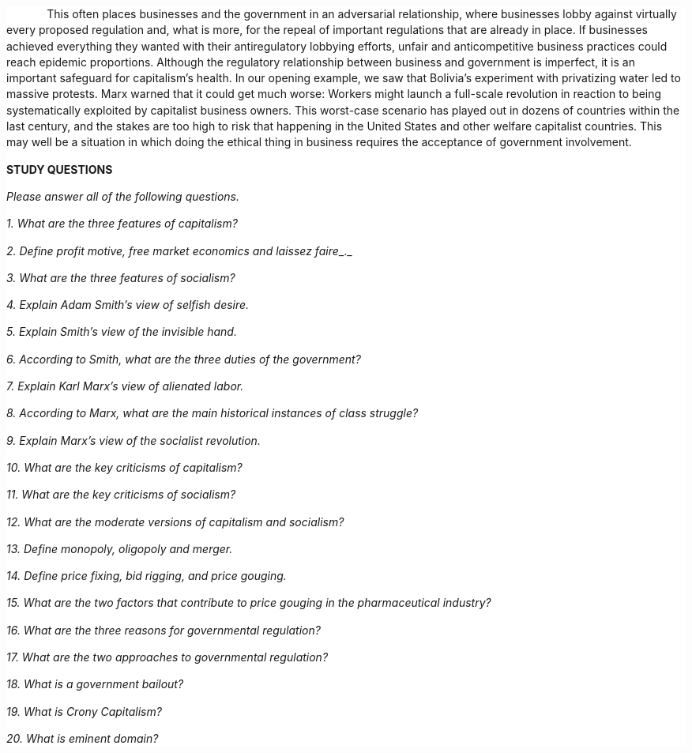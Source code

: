              This often places businesses and the government in an adversarial relationship, where businesses lobby against virtually every proposed regulation and, what is more, for the repeal of important regulations that are already in place. If businesses achieved everything they wanted with their antiregulatory lobbying efforts, unfair and anticompetitive business practices could reach epidemic proportions. Although the regulatory relationship between business and government is imperfect, it is an important safeguard for capitalism’s health. In our opening example, we saw that Bolivia’s experiment with privatizing water led to massive protests. Marx warned that it could get much worse: Workers might launch a full-scale revolution in reaction to being systematically exploited by capitalist business owners. This worst-case scenario has played out in dozens of countries within the last century, and the stakes are too high to risk that happening in the United States and other welfare capitalist countries. This may well be a situation in which doing the ethical thing in business requires the acceptance of government involvement.

**STUDY QUESTIONS**

_Please answer all of the following questions._

_1. What are the three features of capitalism?_

_2. Define profit motive, free market economics and_ _laissez faire__._

_3. What are the three features of socialism?_

_4. Explain Adam Smith’s view of selfish desire._

_5. Explain Smith’s view of the invisible hand._

_6. According to Smith, what are the three duties of the government?_

_7. Explain Karl Marx’s view of alienated labor._

_8. According to Marx, what are the main historical instances of class struggle?_

_9. Explain Marx’s view of the socialist revolution._

_10. What are the key criticisms of capitalism?_

_11. What are the key criticisms of socialism?_

_12. What are the moderate versions of capitalism and socialism?_

_13. Define monopoly, oligopoly and merger._

_14. Define price fixing, bid rigging, and price gouging._

_15. What are the two factors that contribute to price gouging in the pharmaceutical industry?_

_16. What are the three reasons for governmental regulation?_

_17. What are the two approaches to governmental regulation?_

_18. What is a government bailout?_

_19. What is Crony Capitalism?_

_20. What is eminent domain?_


